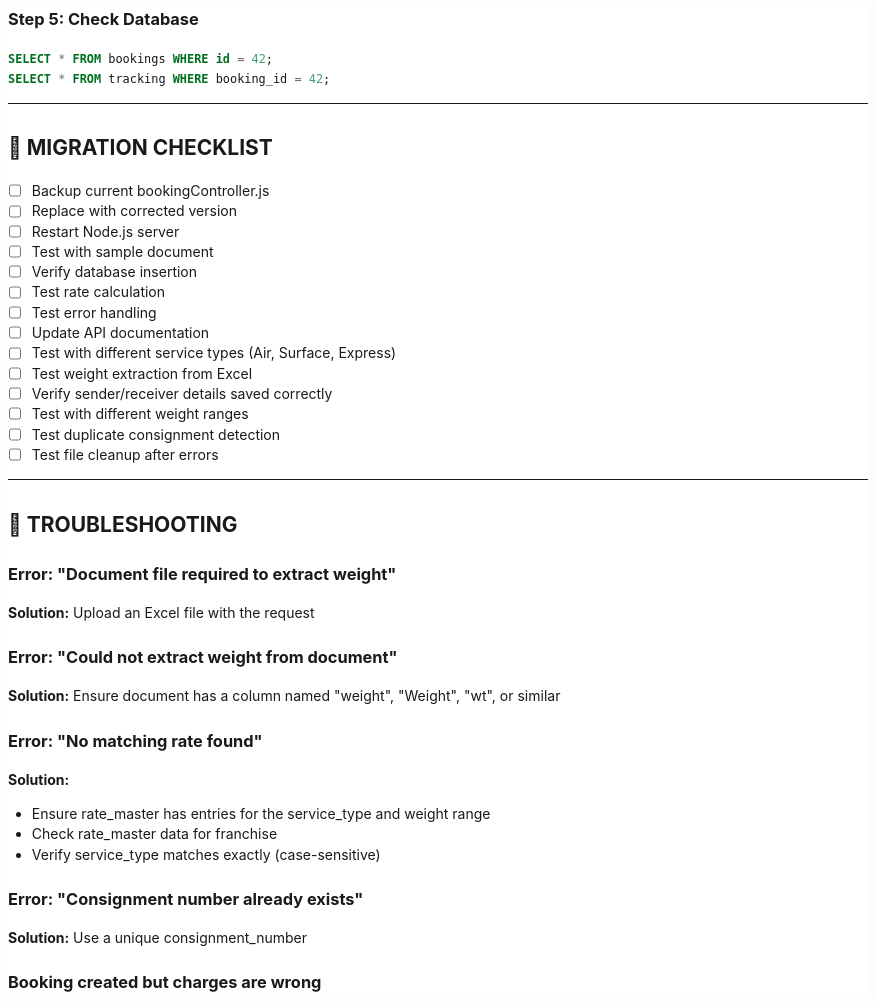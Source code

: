 ### Step 5: Check Database

```sql
SELECT * FROM bookings WHERE id = 42;
SELECT * FROM tracking WHERE booking_id = 42;
```

---

## 📝 MIGRATION CHECKLIST

- [ ] Backup current bookingController.js
- [ ] Replace with corrected version
- [ ] Restart Node.js server
- [ ] Test with sample document
- [ ] Verify database insertion
- [ ] Test rate calculation
- [ ] Test error handling
- [ ] Update API documentation
- [ ] Test with different service types (Air, Surface, Express)
- [ ] Test weight extraction from Excel
- [ ] Verify sender/receiver details saved correctly
- [ ] Test with different weight ranges
- [ ] Test duplicate consignment detection
- [ ] Test file cleanup after errors

---

## 🐛 TROUBLESHOOTING

### Error: "Document file required to extract weight"

**Solution:** Upload an Excel file with the request

### Error: "Could not extract weight from document"

**Solution:** Ensure document has a column named "weight", "Weight", "wt", or similar

### Error: "No matching rate found"

**Solution:**

- Ensure rate_master has entries for the service_type and weight range
- Check rate_master data for franchise
- Verify service_type matches exactly (case-sensitive)

### Error: "Consignment number already exists"

**Solution:** Use a unique consignment_number

### Booking created but charges are wrong
